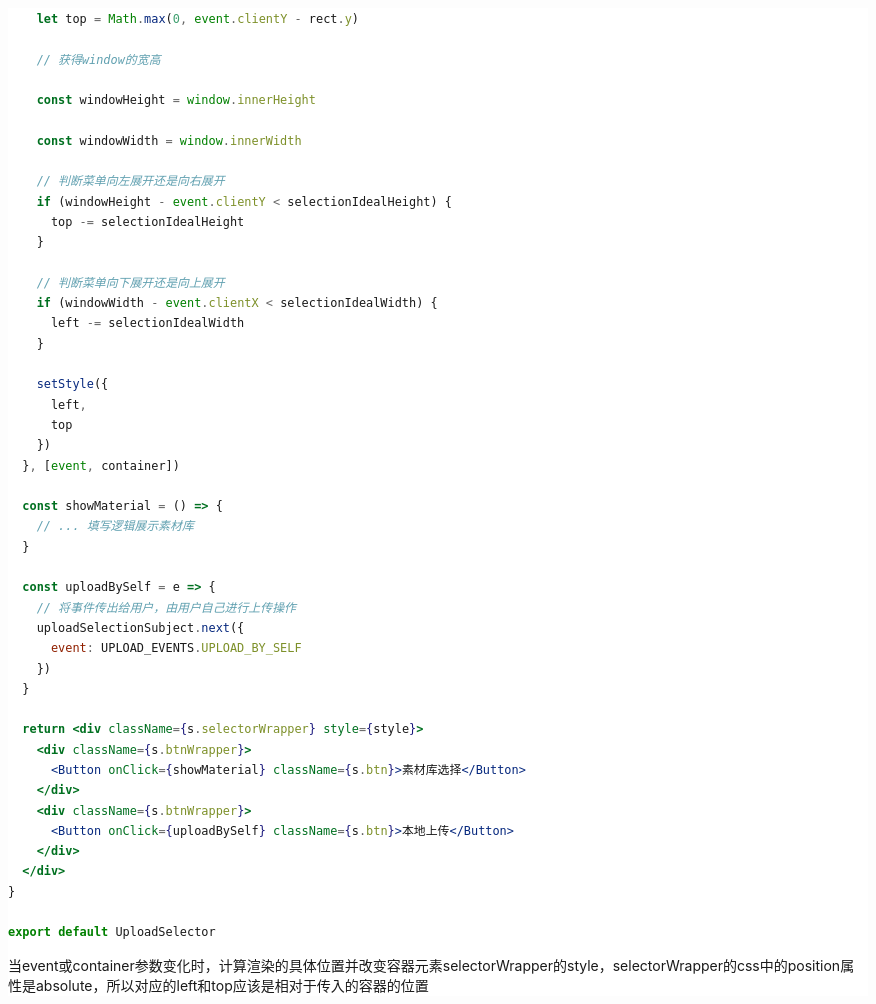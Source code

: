 ```jsx
    let top = Math.max(0, event.clientY - rect.y)

    // 获得window的宽高
    
    const windowHeight = window.innerHeight

    const windowWidth = window.innerWidth

    // 判断菜单向左展开还是向右展开
    if (windowHeight - event.clientY < selectionIdealHeight) {
      top -= selectionIdealHeight
    }

    // 判断菜单向下展开还是向上展开
    if (windowWidth - event.clientX < selectionIdealWidth) {
      left -= selectionIdealWidth
    }

    setStyle({
      left,
      top
    })
  }, [event, container])

  const showMaterial = () => {
    // ... 填写逻辑展示素材库
  }
  
  const uploadBySelf = e => {
    // 将事件传出给用户，由用户自己进行上传操作
    uploadSelectionSubject.next({
      event: UPLOAD_EVENTS.UPLOAD_BY_SELF
    })
  }

  return <div className={s.selectorWrapper} style={style}>
    <div className={s.btnWrapper}>
      <Button onClick={showMaterial} className={s.btn}>素材库选择</Button>
    </div>
    <div className={s.btnWrapper}>
      <Button onClick={uploadBySelf} className={s.btn}>本地上传</Button>
    </div>
  </div>
}

export default UploadSelector
```

当event或container参数变化时，计算渲染的具体位置并改变容器元素selectorWrapper的style，selectorWrapper的css中的position属性是absolute，所以对应的left和top应该是相对于传入的容器的位置
